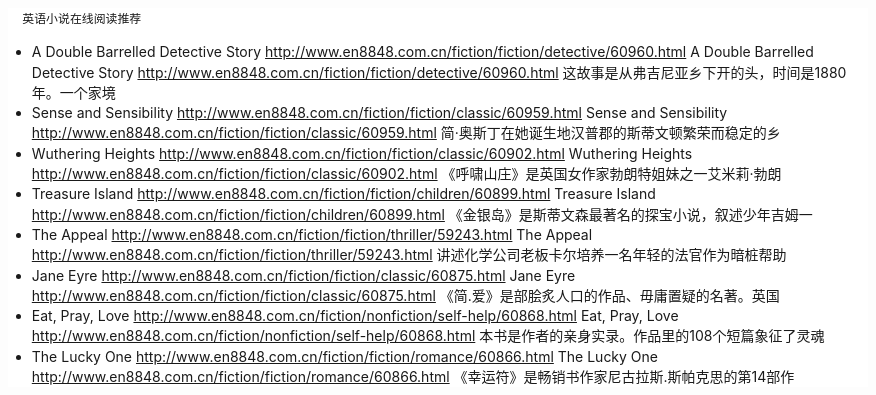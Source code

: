 
      英语小说在线阅读推荐

  * A Double Barrelled Detective Story
    <http://www.en8848.com.cn/fiction/fiction/detective/60960.html> A
    Double Barrelled Detective Story
    <http://www.en8848.com.cn/fiction/fiction/detective/60960.html>
    这故事是从弗吉尼亚乡下开的头，时间是1880年。一个家境
  * Sense and Sensibility
    <http://www.en8848.com.cn/fiction/fiction/classic/60959.html> Sense
    and Sensibility
    <http://www.en8848.com.cn/fiction/fiction/classic/60959.html>
    简·奥斯丁在她诞生地汉普郡的斯蒂文顿繁荣而稳定的乡
  * Wuthering Heights
    <http://www.en8848.com.cn/fiction/fiction/classic/60902.html>
    Wuthering Heights
    <http://www.en8848.com.cn/fiction/fiction/classic/60902.html>
    《呼啸山庄》是英国女作家勃朗特姐妹之一艾米莉·勃朗
  * Treasure Island
    <http://www.en8848.com.cn/fiction/fiction/children/60899.html>
    Treasure Island
    <http://www.en8848.com.cn/fiction/fiction/children/60899.html>
    《金银岛》是斯蒂文森最著名的探宝小说，叙述少年吉姆一
  * The Appeal
    <http://www.en8848.com.cn/fiction/fiction/thriller/59243.html> The
    Appeal <http://www.en8848.com.cn/fiction/fiction/thriller/59243.html>
    讲述化学公司老板卡尔培养一名年轻的法官作为暗桩帮助
  * Jane Eyre
    <http://www.en8848.com.cn/fiction/fiction/classic/60875.html> Jane
    Eyre <http://www.en8848.com.cn/fiction/fiction/classic/60875.html>
    《简.爱》是部脍炙人口的作品、毋庸置疑的名著。英国
  * Eat, Pray, Love
    <http://www.en8848.com.cn/fiction/nonfiction/self-help/60868.html>
    Eat, Pray, Love
    <http://www.en8848.com.cn/fiction/nonfiction/self-help/60868.html>
    本书是作者的亲身实录。作品里的108个短篇象征了灵魂
  * The Lucky One
    <http://www.en8848.com.cn/fiction/fiction/romance/60866.html> The
    Lucky One <http://www.en8848.com.cn/fiction/fiction/romance/60866.html>
    《幸运符》是畅销书作家尼古拉斯.斯帕克思的第14部作


